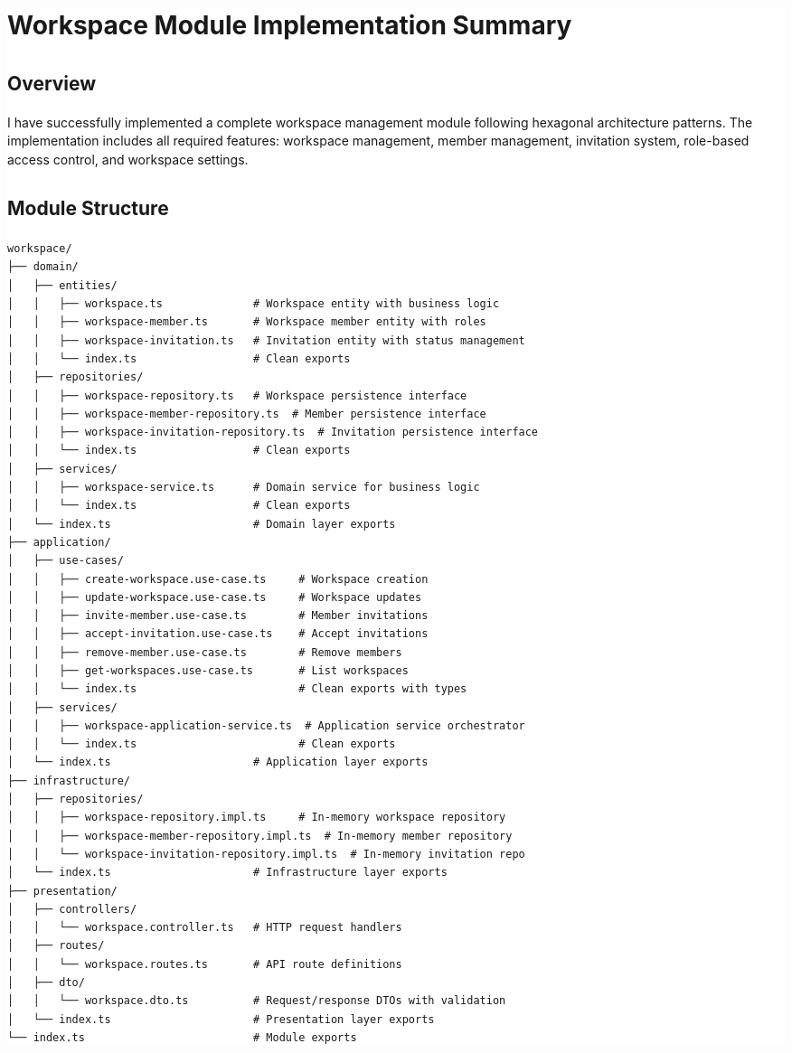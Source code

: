 # Workspace Module Implementation Summary

## Overview
I have successfully implemented a complete workspace management module following hexagonal architecture patterns. The implementation includes all required features: workspace management, member management, invitation system, role-based access control, and workspace settings.

## Module Structure

```
workspace/
├── domain/
│   ├── entities/
│   │   ├── workspace.ts              # Workspace entity with business logic
│   │   ├── workspace-member.ts       # Workspace member entity with roles
│   │   ├── workspace-invitation.ts   # Invitation entity with status management
│   │   └── index.ts                  # Clean exports
│   ├── repositories/
│   │   ├── workspace-repository.ts   # Workspace persistence interface
│   │   ├── workspace-member-repository.ts  # Member persistence interface
│   │   ├── workspace-invitation-repository.ts  # Invitation persistence interface
│   │   └── index.ts                  # Clean exports
│   ├── services/
│   │   ├── workspace-service.ts      # Domain service for business logic
│   │   └── index.ts                  # Clean exports
│   └── index.ts                      # Domain layer exports
├── application/
│   ├── use-cases/
│   │   ├── create-workspace.use-case.ts     # Workspace creation
│   │   ├── update-workspace.use-case.ts     # Workspace updates
│   │   ├── invite-member.use-case.ts        # Member invitations
│   │   ├── accept-invitation.use-case.ts    # Accept invitations
│   │   ├── remove-member.use-case.ts        # Remove members
│   │   ├── get-workspaces.use-case.ts       # List workspaces
│   │   └── index.ts                         # Clean exports with types
│   ├── services/
│   │   ├── workspace-application-service.ts  # Application service orchestrator
│   │   └── index.ts                         # Clean exports
│   └── index.ts                      # Application layer exports
├── infrastructure/
│   ├── repositories/
│   │   ├── workspace-repository.impl.ts     # In-memory workspace repository
│   │   ├── workspace-member-repository.impl.ts  # In-memory member repository
│   │   └── workspace-invitation-repository.impl.ts  # In-memory invitation repo
│   └── index.ts                      # Infrastructure layer exports
├── presentation/
│   ├── controllers/
│   │   └── workspace.controller.ts   # HTTP request handlers
│   ├── routes/
│   │   └── workspace.routes.ts       # API route definitions
│   ├── dto/
│   │   └── workspace.dto.ts          # Request/response DTOs with validation
│   └── index.ts                      # Presentation layer exports
└── index.ts                          # Module exports
```
